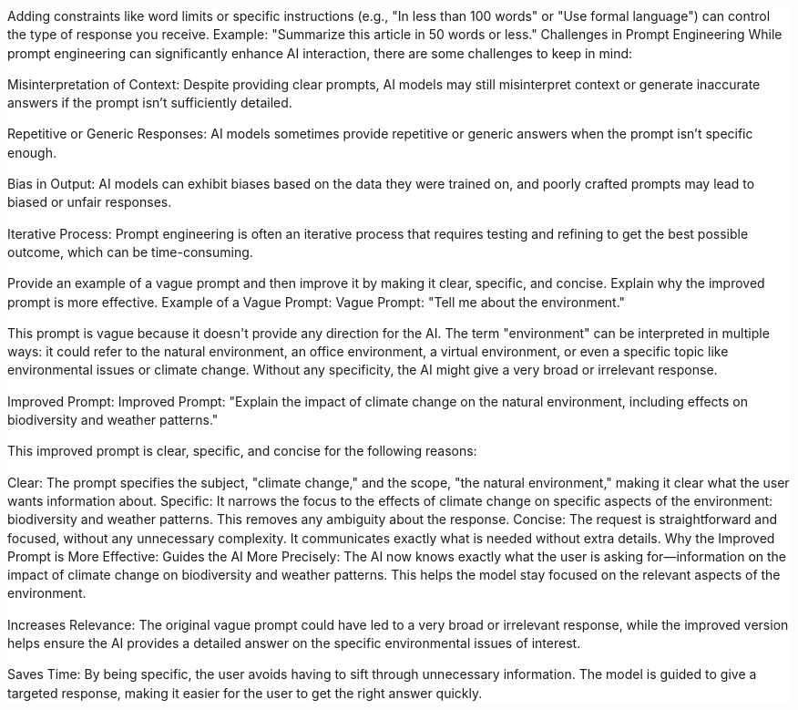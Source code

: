 Adding constraints like word limits or specific instructions (e.g., "In less than 100 words" or "Use formal language") can control the type of response you receive.
Example: "Summarize this article in 50 words or less."
Challenges in Prompt Engineering
While prompt engineering can significantly enhance AI interaction, there are some challenges to keep in mind:

Misinterpretation of Context: Despite providing clear prompts, AI models may still misinterpret context or generate inaccurate answers if the prompt isn’t sufficiently detailed.

Repetitive or Generic Responses: AI models sometimes provide repetitive or generic answers when the prompt isn’t specific enough.

Bias in Output: AI models can exhibit biases based on the data they were trained on, and poorly crafted prompts may lead to biased or unfair responses.

Iterative Process: Prompt engineering is often an iterative process that requires testing and refining to get the best possible outcome, which can be time-consuming.



Provide an example of a vague prompt and then improve it by making it clear, specific, and concise. Explain why the improved prompt is more effective.
Example of a Vague Prompt:
Vague Prompt:
"Tell me about the environment."

This prompt is vague because it doesn't provide any direction for the AI. The term "environment" can be interpreted in multiple ways: it could refer to the natural environment, an office environment, a virtual environment, or even a specific topic like environmental issues or climate change. Without any specificity, the AI might give a very broad or irrelevant response.

Improved Prompt:
Improved Prompt:
"Explain the impact of climate change on the natural environment, including effects on biodiversity and weather patterns."

This improved prompt is clear, specific, and concise for the following reasons:

Clear: The prompt specifies the subject, "climate change," and the scope, "the natural environment," making it clear what the user wants information about.
Specific: It narrows the focus to the effects of climate change on specific aspects of the environment: biodiversity and weather patterns. This removes any ambiguity about the response.
Concise: The request is straightforward and focused, without any unnecessary complexity. It communicates exactly what is needed without extra details.
Why the Improved Prompt is More Effective:
Guides the AI More Precisely: The AI now knows exactly what the user is asking for—information on the impact of climate change on biodiversity and weather patterns. This helps the model stay focused on the relevant aspects of the environment.

Increases Relevance: The original vague prompt could have led to a very broad or irrelevant response, while the improved version helps ensure the AI provides a detailed answer on the specific environmental issues of interest.

Saves Time: By being specific, the user avoids having to sift through unnecessary information. The model is guided to give a targeted response, making it easier for the user to get the right answer quickly.

